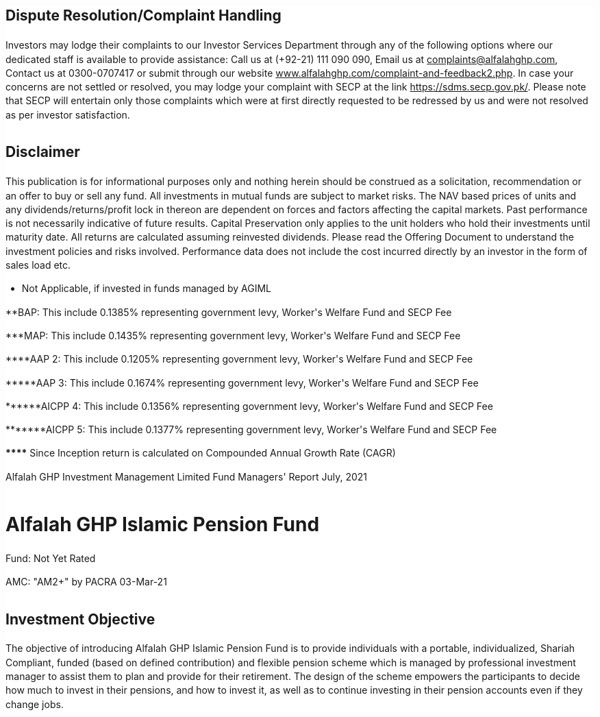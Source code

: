## Dispute Resolution/Complaint Handling

Investors may lodge their complaints to our Investor Services Department through any of the following options where our dedicated staff is available to provide assistance: Call us at (+92-21) 111 090 090, Email us at complaints@alfalahghp.com, Contact us at 0300-0707417 or submit through our website www.alfalahghp.com/complaint-and-feedback2.php. In case your concerns are not settled or resolved, you may lodge your complaint with SECP at the link https://sdms.secp.gov.pk/. Please note that SECP will entertain only those complaints which were at first directly requested to be redressed by us and were not resolved as per investor satisfaction.

## Disclaimer

This publication is for informational purposes only and nothing herein should be construed as a solicitation, recommendation or an offer to buy or sell any fund. All investments in mutual funds are subject to market risks. The NAV based prices of units and any dividends/returns/profit lock in thereon are dependent on forces and factors affecting the capital markets. Past performance is not necessarily indicative of future results. Capital Preservation only applies to the unit holders who hold their investments until maturity date. All returns are calculated assuming reinvested dividends. Please read the Offering Document to understand the investment policies and risks involved. Performance data does not include the cost incurred directly by an investor in the form of sales load etc.

- Not Applicable, if invested in funds managed by AGIML

\*\*BAP: This include 0.1385% representing government levy, Worker's Welfare Fund and SECP Fee

\*\*\*MAP: This include 0.1435% representing government levy, Worker's Welfare Fund and SECP Fee

\*\*\*\*AAP 2: This include 0.1205% representing government levy, Worker's Welfare Fund and SECP Fee

**\***AAP 3: This include 0.1674% representing government levy, Worker's Welfare Fund and SECP Fee

**\*\***AICPP 4: This include 0.1356% representing government levy, Worker's Welfare Fund and SECP Fee

**\*\*\***AICPP 5: This include 0.1377% representing government levy, Worker's Welfare Fund and SECP Fee

**\*\*\*\*** Since Inception return is calculated on Compounded Annual Growth Rate (CAGR)

Alfalah GHP Investment Management Limited Fund Managers' Report July, 2021

# Alfalah GHP Islamic Pension Fund

Fund: Not Yet Rated

AMC: "AM2+" by PACRA 03-Mar-21

## Investment Objective

The objective of introducing Alfalah GHP Islamic Pension Fund is to provide individuals with a portable, individualized, Shariah Compliant, funded (based on defined contribution) and flexible pension scheme which is managed by professional investment manager to assist them to plan and provide for their retirement. The design of the scheme empowers the participants to decide how much to invest in their pensions, and how to invest it, as well as to continue investing in their pension accounts even if they change jobs.
